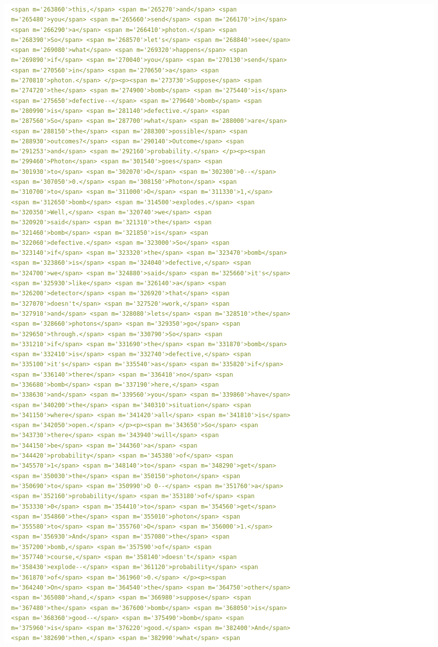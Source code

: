 ```yaml
  <span m='263860'>this,</span> <span m='265270'>and</span> <span
  m='265480'>you</span> <span m='265660'>send</span> <span m='266170'>in</span>
  <span m='266290'>a</span> <span m='266410'>photon.</span> <span
  m='268390'>So</span> <span m='268570'>let's</span> <span m='268840'>see</span>
  <span m='269080'>what</span> <span m='269320'>happens</span> <span
  m='269890'>if</span> <span m='270040'>you</span> <span m='270130'>send</span>
  <span m='270560'>in</span> <span m='270650'>a</span> <span
  m='270810'>photon.</span> </p><p><span m='273730'>Suppose</span> <span
  m='274720'>the</span> <span m='274900'>bomb</span> <span m='275440'>is</span>
  <span m='275650'>defective--</span> <span m='279640'>bomb</span> <span
  m='280990'>is</span> <span m='281140'>defective.</span> <span
  m='287560'>So</span> <span m='287700'>what</span> <span m='288000'>are</span>
  <span m='288150'>the</span> <span m='288300'>possible</span> <span
  m='288930'>outcomes?</span> <span m='290140'>Outcome</span> <span
  m='291253'>and</span> <span m='292160'>probability.</span> </p><p><span
  m='299460'>Photon</span> <span m='301540'>goes</span> <span
  m='301930'>to</span> <span m='302070'>D</span> <span m='302300'>0--</span>
  <span m='307050'>0.</span> <span m='308150'>Photon</span> <span
  m='310700'>to</span> <span m='311000'>D</span> <span m='311330'>1,</span>
  <span m='312650'>bomb</span> <span m='314500'>explodes.</span> <span
  m='320350'>Well,</span> <span m='320740'>we</span> <span
  m='320920'>said</span> <span m='321310'>the</span> <span
  m='321460'>bomb</span> <span m='321850'>is</span> <span
  m='322060'>defective.</span> <span m='323000'>So</span> <span
  m='323140'>if</span> <span m='323320'>the</span> <span m='323470'>bomb</span>
  <span m='323860'>is</span> <span m='324040'>defective,</span> <span
  m='324700'>we</span> <span m='324880'>said</span> <span m='325660'>it's</span>
  <span m='325930'>like</span> <span m='326140'>a</span> <span
  m='326200'>detector</span> <span m='326920'>that</span> <span
  m='327070'>doesn't</span> <span m='327520'>work,</span> <span
  m='327910'>and</span> <span m='328080'>lets</span> <span m='328510'>the</span>
  <span m='328660'>photons</span> <span m='329350'>go</span> <span
  m='329650'>through.</span> <span m='330790'>So</span> <span
  m='331210'>if</span> <span m='331690'>the</span> <span m='331870'>bomb</span>
  <span m='332410'>is</span> <span m='332740'>defective,</span> <span
  m='335100'>it's</span> <span m='335540'>as</span> <span m='335820'>if</span>
  <span m='336140'>there</span> <span m='336410'>no</span> <span
  m='336680'>bomb</span> <span m='337190'>here,</span> <span
  m='338630'>and</span> <span m='339560'>you</span> <span m='339860'>have</span>
  <span m='340200'>the</span> <span m='340310'>situation</span> <span
  m='341150'>where</span> <span m='341420'>all</span> <span m='341810'>is</span>
  <span m='342050'>open.</span> </p><p><span m='343650'>So</span> <span
  m='343730'>there</span> <span m='343940'>will</span> <span
  m='344150'>be</span> <span m='344360'>a</span> <span
  m='344420'>probability</span> <span m='345380'>of</span> <span
  m='345570'>1</span> <span m='348140'>to</span> <span m='348290'>get</span>
  <span m='350030'>the</span> <span m='350150'>photon</span> <span
  m='350690'>to</span> <span m='350990'>D 0--</span> <span m='351760'>a</span>
  <span m='352160'>probability</span> <span m='353180'>of</span> <span
  m='353330'>0</span> <span m='354410'>to</span> <span m='354560'>get</span>
  <span m='354860'>the</span> <span m='355010'>photon</span> <span
  m='355580'>to</span> <span m='355760'>D</span> <span m='356000'>1.</span>
  <span m='356930'>And</span> <span m='357080'>the</span> <span
  m='357200'>bomb,</span> <span m='357590'>of</span> <span
  m='357740'>course,</span> <span m='358140'>doesn't</span> <span
  m='358430'>explode--</span> <span m='361120'>probability</span> <span
  m='361870'>of</span> <span m='361960'>0.</span> </p><p><span
  m='364240'>On</span> <span m='364540'>the</span> <span m='364750'>other</span>
  <span m='365080'>hand,</span> <span m='366980'>suppose</span> <span
  m='367480'>the</span> <span m='367600'>bomb</span> <span m='368050'>is</span>
  <span m='368360'>good--</span> <span m='375490'>bomb</span> <span
  m='375960'>is</span> <span m='376220'>good.</span> <span m='382400'>And</span>
  <span m='382690'>then,</span> <span m='382990'>what</span> <span
```